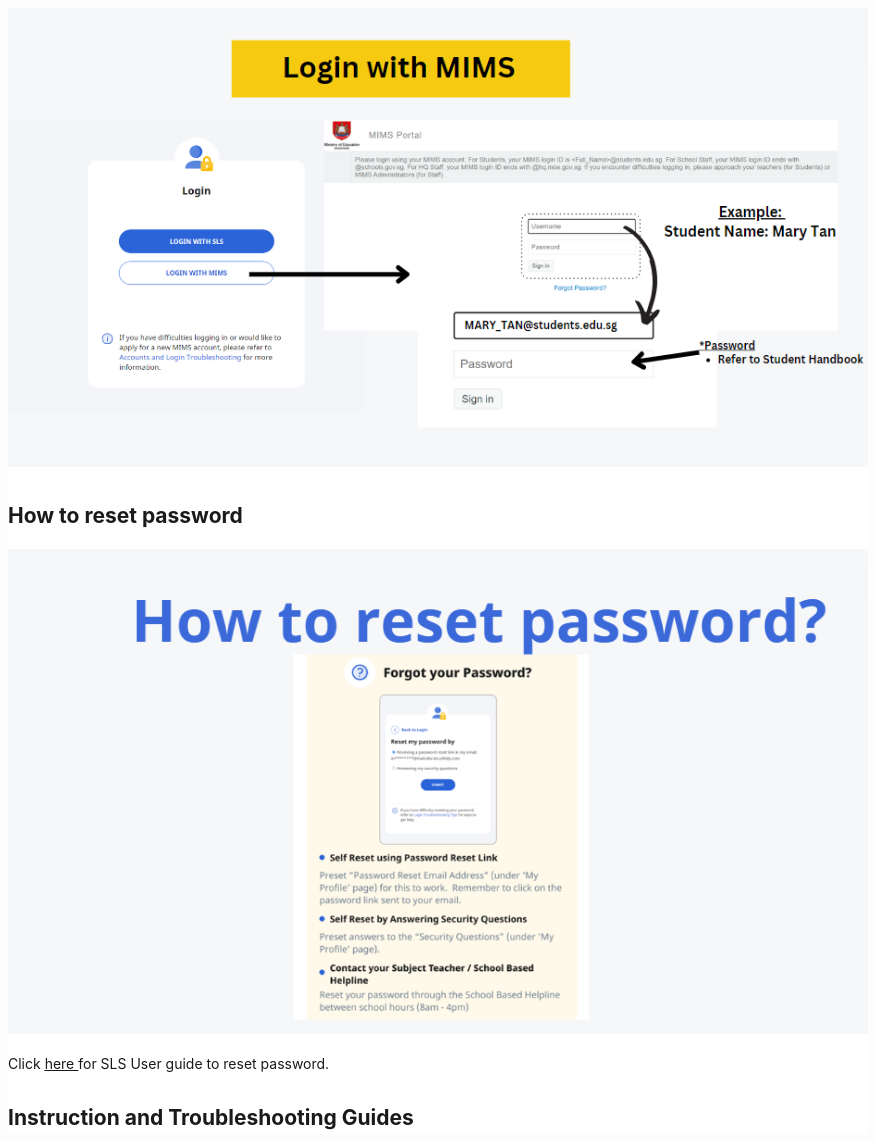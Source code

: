 <img style="width: 100%" height="auto" width="100%" alt="" src="/images/sls_1_3.png">
</div>
<h2>How to reset password</h2>
<p></p>
<div class="isomer-image-wrapper">
<img style="width: 100%" height="auto" width="100%" alt="" src="/images/SLS_pic_2.png">
</div>
<p>Click <a href="https://www.learning.moe.edu.sg/login-troubleshooting/authentication/reset-sls-password-student/" rel="noopener noreferrer nofollow" target="_blank"><u>here </u></a>for
SLS User guide to reset password.</p>
<p></p>
<h2>Instruction and Troubleshooting Guides</h2>
<h2></h2>
<h2></h2>
<p></p>